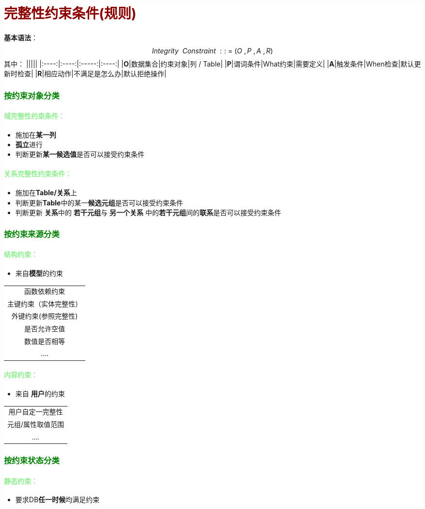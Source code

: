 # <font color = "Darkred">**完整性约束条件(规则)**</font>
**基本语法**：
$$
Integrity~~Constraint~::~=~(O~,P~,A~,R)
$$
其中：
|||||
|:----:|:----:|:-----:|:----:|
|**O**|数据集合|约束对象|列 / Table|
|**P**|谓词条件|What约束|需要定义|
|**A**|触发条件|When检查|默认更新时检查|
|**R**|相应动作|不满足是怎么办|默认拒绝操作|
### <font color ="Green">按**约束对象分类**</font>
#### <font color = 'LightGreen'>**域完整性**约束条件：</font>
   - 施加在**某一列**
   - **孤立**进行
   - 判断更新**某一候选值**是否可以接受约束条件
#### <font color = 'LightGreen'>**关系完整性**约束条件：</font>
   - 施加在**Table/关系**上
   - 判断更新**Table**中的某一**候选元组**是否可以接受约束条件
   - 判断更新 **关系**中的 **若干元组**与 **另一个关系** 中的**若干元组**间的**联系**是否可以接受约束条件
### <font color ="Green">按**约束来源分类**</font>
#### <font color = 'LightGreen'>**结构约束**：</font>
   - 来自**模型**的约束

||
|:----:|
|函数依赖约束|
|主键约束（实体完整性）|
|外键约束(参照完整性)|
|是否允许空值|
|数值是否相等|
|....|

#### <font color = 'LightGreen'>**内容约束**：</font>
   - 来自 **用户**的约束

||
|:----:|
|用户自定一完整性|
|元组/属性取值范围|
|....|
### <font color ="Green">按**约束状态分类**</font>
#### <font color = 'LightGreen'>**静态约束**：</font>
   - 要求DB**任一时候**均满足约束
